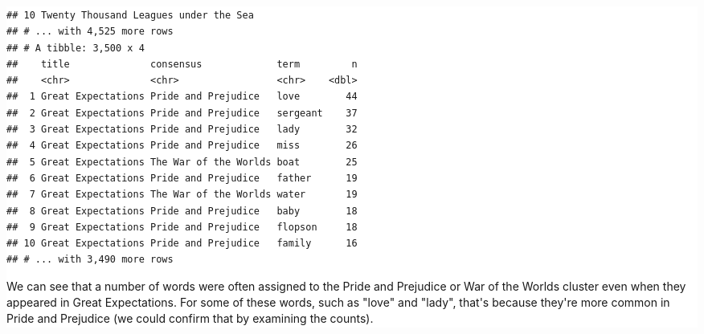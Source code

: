     ## 10 Twenty Thousand Leagues under the Sea
    ## # ... with 4,525 more rows
    ## # A tibble: 3,500 x 4
    ##    title              consensus             term         n
    ##    <chr>              <chr>                 <chr>    <dbl>
    ##  1 Great Expectations Pride and Prejudice   love        44
    ##  2 Great Expectations Pride and Prejudice   sergeant    37
    ##  3 Great Expectations Pride and Prejudice   lady        32
    ##  4 Great Expectations Pride and Prejudice   miss        26
    ##  5 Great Expectations The War of the Worlds boat        25
    ##  6 Great Expectations Pride and Prejudice   father      19
    ##  7 Great Expectations The War of the Worlds water       19
    ##  8 Great Expectations Pride and Prejudice   baby        18
    ##  9 Great Expectations Pride and Prejudice   flopson     18
    ## 10 Great Expectations Pride and Prejudice   family      16
    ## # ... with 3,490 more rows

We can see that a number of words were often assigned to the Pride and Prejudice or War of the Worlds cluster even when they appeared in Great Expectations. For some of these words, such as "love" and "lady", that's because they're more common in Pride and Prejudice (we could confirm that by examining the counts).

